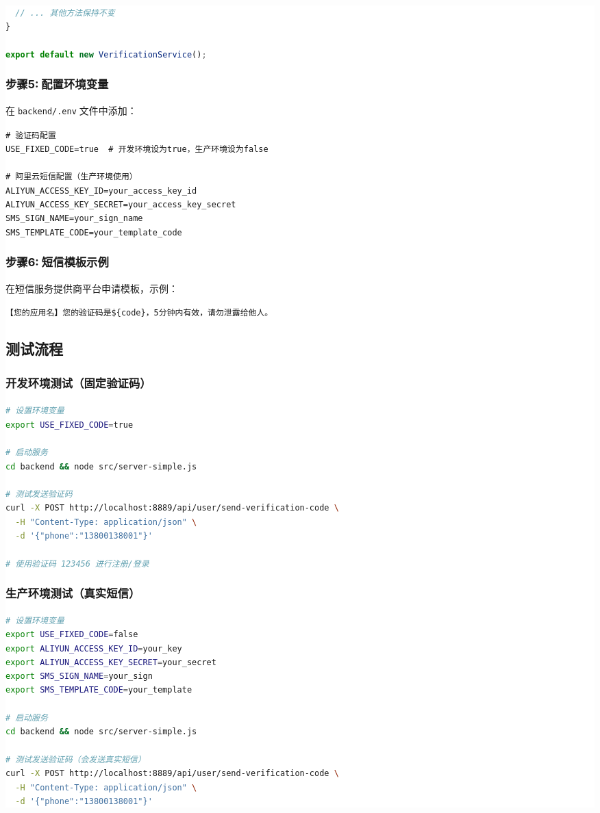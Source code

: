 ```javascript
  // ... 其他方法保持不变
}

export default new VerificationService();
```

### 步骤5: 配置环境变量

在 `backend/.env` 文件中添加：

```env
# 验证码配置
USE_FIXED_CODE=true  # 开发环境设为true，生产环境设为false

# 阿里云短信配置（生产环境使用）
ALIYUN_ACCESS_KEY_ID=your_access_key_id
ALIYUN_ACCESS_KEY_SECRET=your_access_key_secret
SMS_SIGN_NAME=your_sign_name
SMS_TEMPLATE_CODE=your_template_code
```

### 步骤6: 短信模板示例

在短信服务提供商平台申请模板，示例：

```
【您的应用名】您的验证码是${code}，5分钟内有效，请勿泄露给他人。
```

## 测试流程

### 开发环境测试（固定验证码）
```bash
# 设置环境变量
export USE_FIXED_CODE=true

# 启动服务
cd backend && node src/server-simple.js

# 测试发送验证码
curl -X POST http://localhost:8889/api/user/send-verification-code \
  -H "Content-Type: application/json" \
  -d '{"phone":"13800138001"}'

# 使用验证码 123456 进行注册/登录
```

### 生产环境测试（真实短信）
```bash
# 设置环境变量
export USE_FIXED_CODE=false
export ALIYUN_ACCESS_KEY_ID=your_key
export ALIYUN_ACCESS_KEY_SECRET=your_secret
export SMS_SIGN_NAME=your_sign
export SMS_TEMPLATE_CODE=your_template

# 启动服务
cd backend && node src/server-simple.js

# 测试发送验证码（会发送真实短信）
curl -X POST http://localhost:8889/api/user/send-verification-code \
  -H "Content-Type: application/json" \
  -d '{"phone":"13800138001"}'
```
